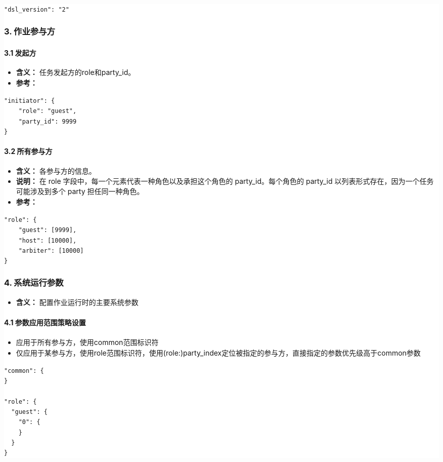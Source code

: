 

``` sourceCode json
"dsl_version": "2"
```

### 3\. 作业参与方

#### 3.1 发起方

  - **含义：** 任务发起方的role和party\_id。
  - **参考：**



``` sourceCode json
"initiator": {
    "role": "guest",
    "party_id": 9999
}
```

#### 3.2 所有参与方

  - **含义：** 各参与方的信息。
  - **说明：** 在 role 字段中，每一个元素代表一种角色以及承担这个角色的 party\_id。每个角色的 party\_id
    以列表形式存在，因为一个任务可能涉及到多个 party 担任同一种角色。
  - **参考：**



``` sourceCode json
"role": {
    "guest": [9999],
    "host": [10000],
    "arbiter": [10000]
}
```

### 4\. 系统运行参数

  - **含义：**
    配置作业运行时的主要系统参数

#### 4.1 参数应用范围策略设置

  - 应用于所有参与方，使用common范围标识符
  - 仅应用于某参与方，使用role范围标识符，使用\(role:\)party\_index定位被指定的参与方，直接指定的参数优先级高于common参数



``` sourceCode json
"common": {
}

"role": {
  "guest": {
    "0": {
    }
  }
}
```
